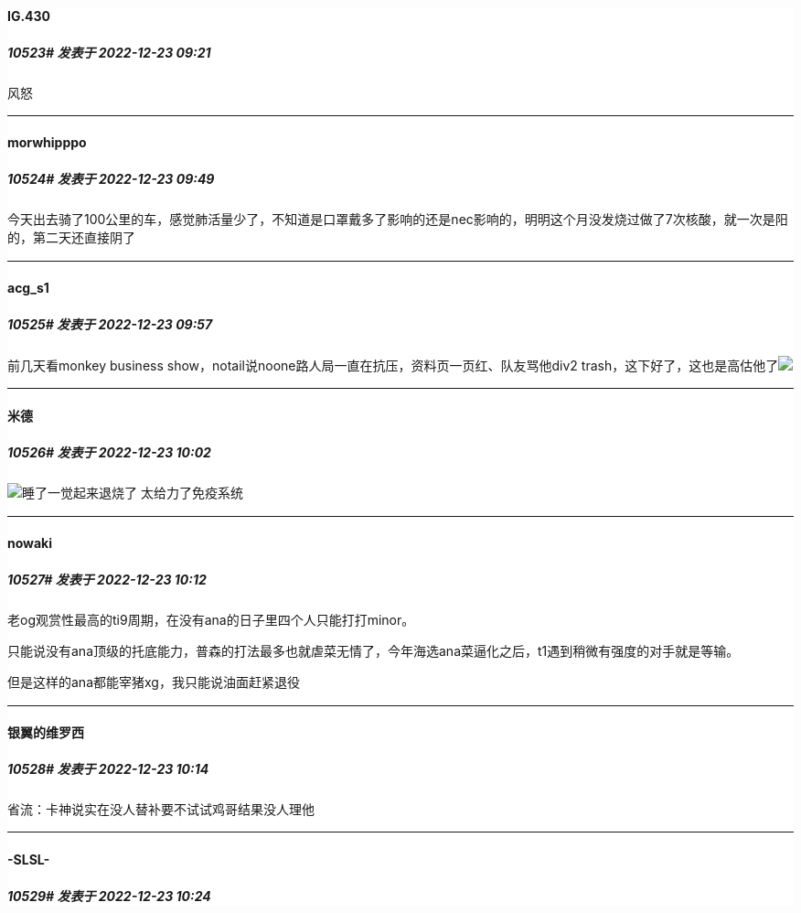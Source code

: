 ####  IG.430  
##### 10523#       发表于 2022-12-23 09:21

风怒



*****

####  morwhipppo  
##### 10524#       发表于 2022-12-23 09:49

今天出去骑了100公里的车，感觉肺活量少了，不知道是口罩戴多了影响的还是nec影响的，明明这个月没发烧过做了7次核酸，就一次是阳的，第二天还直接阴了



*****

####  acg_s1  
##### 10525#       发表于 2022-12-23 09:57

前几天看monkey business show，notail说noone路人局一直在抗压，资料页一页红、队友骂他div2 trash，这下好了，这也是高估他了<img src="https://static.saraba1st.com/image/smiley/face2017/068.png" referrerpolicy="no-referrer">

*****

####  米德  
##### 10526#       发表于 2022-12-23 10:02

<img src="https://static.saraba1st.com/image/smiley/face2017/035.png" referrerpolicy="no-referrer">睡了一觉起来退烧了 太给力了免疫系统



*****

####  nowaki  
##### 10527#       发表于 2022-12-23 10:12

老og观赏性最高的ti9周期，在没有ana的日子里四个人只能打打minor。

只能说没有ana顶级的托底能力，普森的打法最多也就虐菜无情了，今年海选ana菜逼化之后，t1遇到稍微有强度的对手就是等输。

但是这样的ana都能宰猪xg，我只能说油面赶紧退役



*****

####  银翼的维罗西  
##### 10528#       发表于 2022-12-23 10:14

省流：卡神说实在没人替补要不试试鸡哥结果没人理他

*****

####  -SLSL-  
##### 10529#       发表于 2022-12-23 10:24
